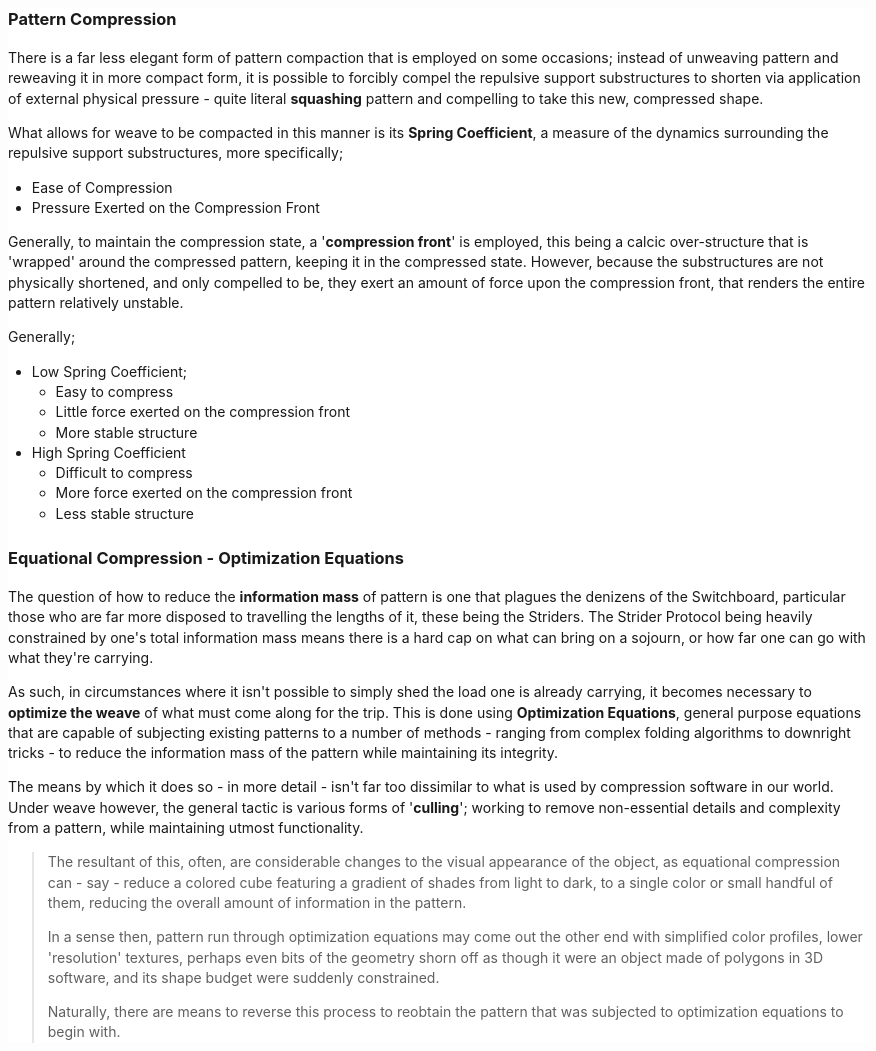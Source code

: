### Pattern Compression
There is a far less elegant form of pattern compaction that is employed on some occasions; instead of unweaving pattern and reweaving it in more compact form, it is possible to forcibly compel the repulsive support substructures to shorten via application of external physical pressure - quite literal **squashing** pattern and compelling to take this new, compressed shape.

What allows for weave to be compacted in this manner is its **Spring Coefficient**, a measure of the dynamics surrounding the repulsive support substructures, more specifically;
- Ease of Compression
- Pressure Exerted on the Compression Front

Generally, to maintain the compression state, a '**compression front**' is employed, this being a calcic over-structure that is 'wrapped' around the compressed pattern, keeping it in the compressed state. However, because the substructures are not physically shortened, and only compelled to be, they exert an amount of force upon the compression front, that renders the entire pattern relatively unstable.

Generally;
- Low Spring Coefficient;
	- Easy to compress
	- Little force exerted on the compression front
	- More stable structure
- High Spring Coefficient
	- Difficult to compress
	- More force exerted on the compression front
	- Less stable structure

### Equational Compression - Optimization Equations
The question of how to reduce the **information mass** of pattern is one that plagues the denizens of the Switchboard, particular those who are far more disposed to travelling the lengths of it, these being the Striders. The Strider Protocol being heavily constrained by one's total information mass means there is a hard cap on what can bring on a sojourn, or how far one can go with what they're carrying.

As such, in circumstances where it isn't possible to simply shed the load one is already carrying, it becomes necessary to **optimize the weave** of what must come along for the trip. This is done using **Optimization Equations**, general purpose equations that are capable of subjecting existing patterns to a number of methods - ranging from complex folding algorithms to downright tricks - to reduce the information mass of the pattern while maintaining its integrity.

The means by which it does so - in more detail - isn't far too dissimilar to what is used by compression software in our world. Under weave however, the general tactic is various forms of '**culling**'; working to remove non-essential details and complexity from a pattern, while maintaining utmost functionality. 

> The resultant of this, often, are considerable changes to the visual appearance of the object, as equational compression can - say - reduce a colored cube featuring a gradient of shades from light to dark, to a single color or small handful of them, reducing the overall amount of information in the pattern.
> 
> In a sense then, pattern run through optimization equations may come out the other end with simplified color profiles, lower 'resolution' textures, perhaps even bits of the geometry shorn off as though it were an object made of polygons in 3D software, and its shape budget were suddenly constrained. 
> 
> Naturally, there are means to reverse this process to reobtain the pattern that was subjected to optimization equations to begin with.
